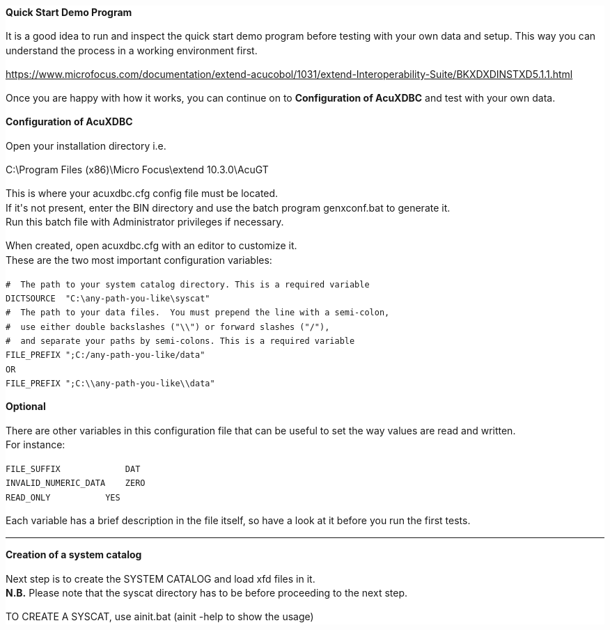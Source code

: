 
**Quick Start Demo Program**

It is a good idea to run and inspect the quick start demo program before testing with your own data and setup. This way you can understand the process in a working environment first.  

https://www.microfocus.com/documentation/extend-acucobol/1031/extend-Interoperability-Suite/BKXDXDINSTXD5.1.1.html  

Once you are happy with how it works, you can continue on to **Configuration of AcuXDBC** and test with your own data.

**Configuration of AcuXDBC**

Open your installation directory i.e.

C:\Program Files (x86)\Micro Focus\extend 10.3.0\AcuGT

This is where your acuxdbc.cfg config file must be located.   
If it's not present, enter the BIN directory and use the batch program genxconf.bat to generate it.  
Run this batch file with Administrator privileges if necessary.  

When created, open acuxdbc.cfg with an editor to customize it.  
These are the two most important configuration variables:

```
#  The path to your system catalog directory. This is a required variable
DICTSOURCE  "C:\any-path-you-like\syscat" 
#  The path to your data files.  You must prepend the line with a semi-colon, 
#  use either double backslashes ("\\") or forward slashes ("/"), 
#  and separate your paths by semi-colons. This is a required variable
FILE_PREFIX ";C:/any-path-you-like/data"
OR
FILE_PREFIX ";C:\\any-path-you-like\\data"
```

**Optional**

There are other variables in this configuration file that can be useful to set the way values are read and written.  
For instance:  

```
FILE_SUFFIX   			DAT
INVALID_NUMERIC_DATA	ZERO
READ_ONLY			YES
```

Each variable has a brief description in the file itself, so have a look at it before you run the first tests.

---

**Creation of a system catalog**

Next step is to create the SYSTEM CATALOG and load xfd files in it.  
**N.B.** Please note that the syscat directory has to be before proceeding to the next step.

TO CREATE A SYSCAT, use ainit.bat (ainit -help to show the usage)
